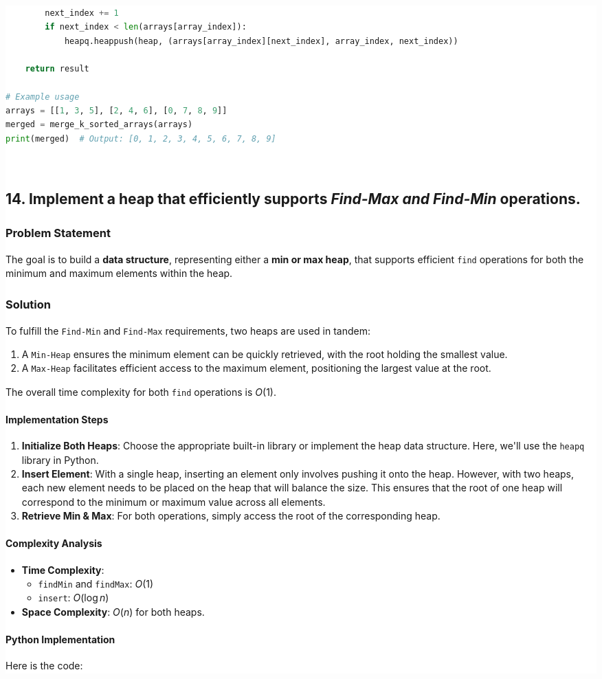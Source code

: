 ```python
        next_index += 1
        if next_index < len(arrays[array_index]):
            heapq.heappush(heap, (arrays[array_index][next_index], array_index, next_index))
    
    return result

# Example usage
arrays = [[1, 3, 5], [2, 4, 6], [0, 7, 8, 9]]
merged = merge_k_sorted_arrays(arrays)
print(merged)  # Output: [0, 1, 2, 3, 4, 5, 6, 7, 8, 9]
```
<br>

## 14. Implement a heap that efficiently supports _Find-Max and Find-Min_ operations.

### Problem Statement

The goal is to build a **data structure**, representing either a **min or max heap**, that supports efficient `find` operations for both the minimum and maximum elements within the heap.

### Solution

To fulfill the `Find-Min` and `Find-Max` requirements, two heaps are used in tandem:

1. A `Min-Heap` ensures the minimum element can be quickly retrieved, with the root holding the smallest value.
2. A `Max-Heap` facilitates efficient access to the maximum element, positioning the largest value at the root.

The overall time complexity for both `find` operations is $O(1)$.

#### Implementation Steps

1. **Initialize Both Heaps**: Choose the appropriate built-in library or implement the heap data structure. Here, we'll use the `heapq` library in Python.
2. **Insert Element**: With a single heap, inserting an element only involves pushing it onto the heap. However, with two heaps, each new element needs to be placed on the heap that will balance the size. This ensures that the root of one heap will correspond to the minimum or maximum value across all elements.
3. **Retrieve Min & Max**: For both operations, simply access the root of the corresponding heap.

#### Complexity Analysis

- **Time Complexity**:
  - `findMin` and `findMax`: $O(1)$
  - `insert`: $O(\log n)$
- **Space Complexity**: $O(n)$ for both heaps.

#### Python Implementation

Here is the code:
